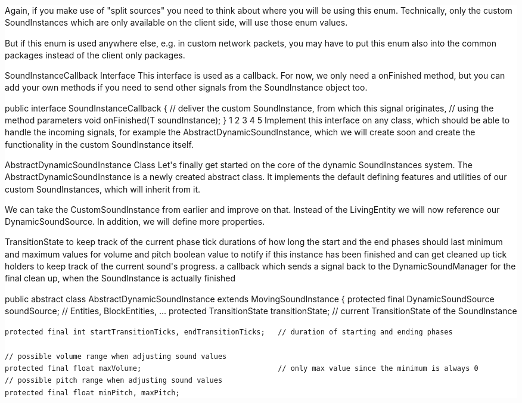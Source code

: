 Again, if you make use of "split sources" you need to think about where you will be using this enum. Technically, only the custom SoundInstances which are only available on the client side, will use those enum values.

But if this enum is used anywhere else, e.g. in custom network packets, you may have to put this enum also into the common packages instead of the client only packages.

SoundInstanceCallback Interface
This interface is used as a callback. For now, we only need a onFinished method, but you can add your own methods if you need to send other signals from the SoundInstance object too.


public interface SoundInstanceCallback {
    // deliver the custom SoundInstance, from which this signal originates,
    // using the method parameters
    <T extends AbstractDynamicSoundInstance> void onFinished(T soundInstance);
}
1
2
3
4
5
Implement this interface on any class, which should be able to handle the incoming signals, for example the AbstractDynamicSoundInstance, which we will create soon and create the functionality in the custom SoundInstance itself.

AbstractDynamicSoundInstance Class
Let's finally get started on the core of the dynamic SoundInstances system. The AbstractDynamicSoundInstance is a newly created abstract class. It implements the default defining features and utilities of our custom SoundInstances, which will inherit from it.

We can take the CustomSoundInstance from earlier and improve on that. Instead of the LivingEntity we will now reference our DynamicSoundSource. In addition, we will define more properties.

TransitionState to keep track of the current phase
tick durations of how long the start and the end phases should last
minimum and maximum values for volume and pitch
boolean value to notify if this instance has been finished and can get cleaned up
tick holders to keep track of the current sound's progress.
a callback which sends a signal back to the DynamicSoundManager for the final clean up, when the SoundInstance is actually finished

public abstract class AbstractDynamicSoundInstance extends MovingSoundInstance {
    protected final DynamicSoundSource soundSource;                 // Entities, BlockEntities, ...
    protected TransitionState transitionState;                      // current TransitionState of the SoundInstance

    protected final int startTransitionTicks, endTransitionTicks;   // duration of starting and ending phases

    // possible volume range when adjusting sound values
    protected final float maxVolume;                                // only max value since the minimum is always 0
    // possible pitch range when adjusting sound values
    protected final float minPitch, maxPitch;
